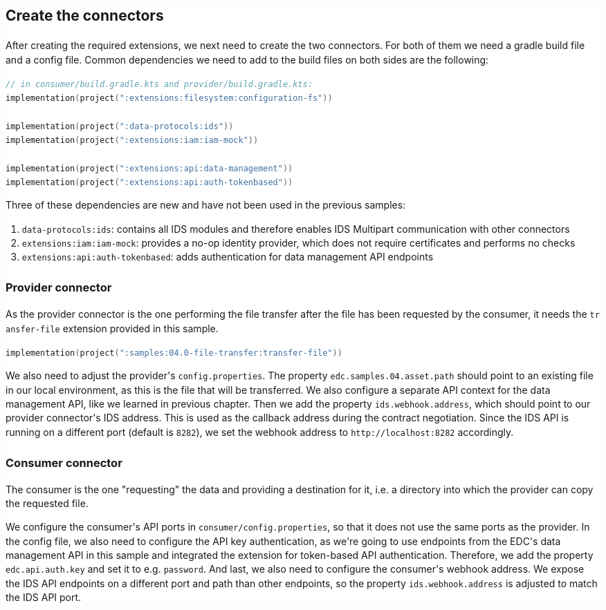## Create the connectors

After creating the required extensions, we next need to create the two connectors. For both of them we need a gradle
build file and a config file. Common dependencies we need to add to the build files on both sides are the following:

```kotlin
// in consumer/build.gradle.kts and provider/build.gradle.kts:
implementation(project(":extensions:filesystem:configuration-fs"))

implementation(project(":data-protocols:ids"))
implementation(project(":extensions:iam:iam-mock"))

implementation(project(":extensions:api:data-management"))
implementation(project(":extensions:api:auth-tokenbased"))
```

Three of these dependencies are new and have not been used in the previous samples:
1. `data-protocols:ids`: contains all IDS modules and therefore enables IDS Multipart communication with other connectors
2. `extensions:iam:iam-mock`: provides a no-op identity provider, which does not require certificates and performs no checks
3. `extensions:api:auth-tokenbased`: adds authentication for data management API endpoints

### Provider connector

As the provider connector is the one performing the file transfer after the file has been requested by the consumer, it
needs the `transfer-file` extension provided in this sample.

```kotlin
implementation(project(":samples:04.0-file-transfer:transfer-file"))
```

We also need to adjust the provider's `config.properties`. The property `edc.samples.04.asset.path` should point to an
existing file in our local environment, as this is the file that will be transferred. We also configure a separate API
context for the data management API, like we learned in previous chapter. Then we add the property
`ids.webhook.address`, which should point to our provider connector's IDS address. This is used as the callback
address during the contract negotiation. Since the IDS API is running on a different port (default is `8282`), we set
the webhook address to `http://localhost:8282` accordingly.

### Consumer connector

The consumer is the one "requesting" the data and providing a destination for it, i.e. a directory into which the
provider can copy the requested file.

We configure the consumer's API ports in `consumer/config.properties`, so that it does not use the same ports as the
provider. In the config file, we also need to configure the API key authentication, as we're going to use
endpoints from the EDC's data management API in this sample and integrated the extension for token-based API
authentication. Therefore, we add the property `edc.api.auth.key` and set it to e.g. `password`. And last, we also need
to configure the consumer's webhook address. We expose the IDS API endpoints on a different port and path than other
endpoints, so the property `ids.webhook.address` is adjusted to match the IDS API port.
